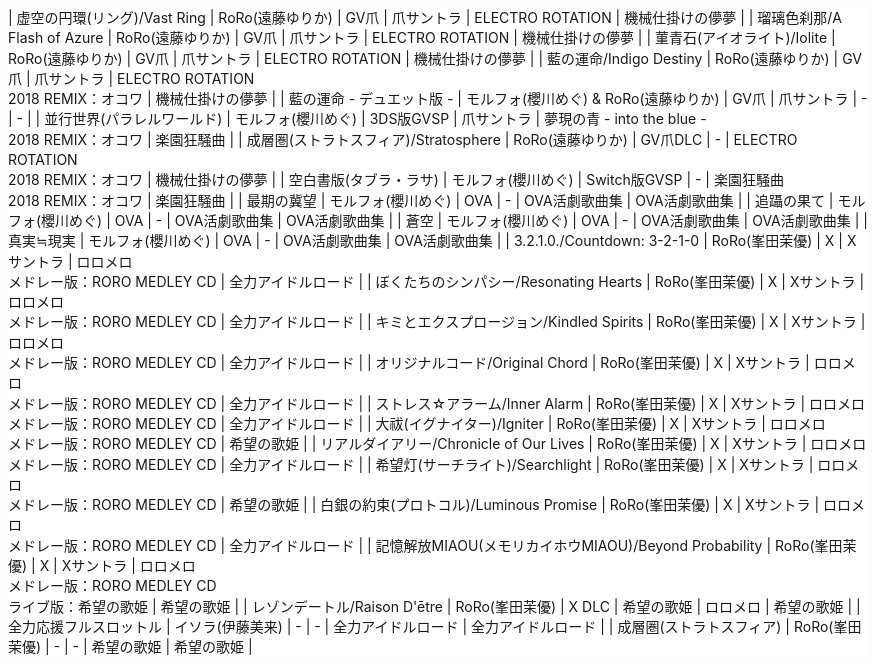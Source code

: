 | 虚空の円環(リング)/Vast Ring                          | RoRo(遠藤ゆりか)                        | GV爪         | 爪サントラ                                                   | ELECTRO ROTATION                                             | 機械仕掛けの儚夢       |
| 瑠璃色刹那/A Flash of Azure                           | RoRo(遠藤ゆりか)                        | GV爪         | 爪サントラ                                                   | ELECTRO ROTATION                                             | 機械仕掛けの儚夢       |
| 菫青石(アイオライト)/Iolite                           | RoRo(遠藤ゆりか)                        | GV爪         | 爪サントラ                                                   | ELECTRO ROTATION                                             | 機械仕掛けの儚夢       |
| 藍の運命/Indigo Destiny                               | RoRo(遠藤ゆりか)                        | GV爪         | 爪サントラ                                                   | ELECTRO ROTATION<br />2018 REMIX：オコワ                     | 機械仕掛けの儚夢       |
| 藍の運命 - デュエット版 -                             | モルフォ(櫻川めぐ) & RoRo(遠藤ゆりか)   | GV爪         | 爪サントラ                                                   | -                                                            | -                      |
| 並行世界(パラレルワールド)                            | モルフォ(櫻川めぐ)                      | 3DS版GVSP    | 爪サントラ                                                   | 夢現の青 - into the blue -<br />2018 REMIX：オコワ           | 楽園狂騒曲             |
| 成層圏(ストラトスフィア)/Stratosphere                 | RoRo(遠藤ゆりか)                        | GV爪DLC      | -                                                            | ELECTRO ROTATION<br />2018 REMIX：オコワ                     | 機械仕掛けの儚夢       |
| 空白書版(タブラ・ラサ)                                | モルフォ(櫻川めぐ)                      | Switch版GVSP | -                                                            | 楽園狂騒曲<br />2018 REMIX：オコワ                           | 楽園狂騒曲             |
| 最期の冀望                                            | モルフォ(櫻川めぐ)                      | OVA          | -                                                            | OVA活劇歌曲集                                                | OVA活劇歌曲集          |
| 追躡の果て                                            | モルフォ(櫻川めぐ)                      | OVA          | -                                                            | OVA活劇歌曲集                                                | OVA活劇歌曲集          |
| 蒼空                                                  | モルフォ(櫻川めぐ)                      | OVA          | -                                                            | OVA活劇歌曲集                                                | OVA活劇歌曲集          |
| 真実≒現実                                             | モルフォ(櫻川めぐ)                      | OVA          | -                                                            | OVA活劇歌曲集                                                | OVA活劇歌曲集          |
| 3.2.1.0./Countdown: 3-2-1-0                           | RoRo(峯田茉優)                          | X            | Xサントラ                                                    | ロロメロ<br />メドレー版：RORO MEDLEY CD                     | 全力アイドルロード     |
| ぼくたちのシンパシー/Resonating Hearts                | RoRo(峯田茉優)                          | X            | Xサントラ                                                    | ロロメロ<br />メドレー版：RORO MEDLEY CD                     | 全力アイドルロード     |
| キミとエクスプロージョン/Kindled Spirits              | RoRo(峯田茉優)                          | X            | Xサントラ                                                    | ロロメロ<br />メドレー版：RORO MEDLEY CD                     | 全力アイドルロード     |
| オリジナルコード/Original Chord                       | RoRo(峯田茉優)                          | X            | Xサントラ                                                    | ロロメロ<br />メドレー版：RORO MEDLEY CD                     | 全力アイドルロード     |
| ストレス☆アラーム/Inner Alarm                         | RoRo(峯田茉優)                          | X            | Xサントラ                                                    | ロロメロ<br />メドレー版：RORO MEDLEY CD                     | 全力アイドルロード     |
| 大祓(イグナイター)/Igniter                            | RoRo(峯田茉優)                          | X            | Xサントラ                                                    | ロロメロ<br />メドレー版：RORO MEDLEY CD                     | 希望の歌姫             |
| リアルダイアリー/Chronicle of Our Lives               | RoRo(峯田茉優)                          | X            | Xサントラ                                                    | ロロメロ<br />メドレー版：RORO MEDLEY CD                     | 全力アイドルロード     |
| 希望灯(サーチライト)/Searchlight                      | RoRo(峯田茉優)                          | X            | Xサントラ                                                    | ロロメロ<br />メドレー版：RORO MEDLEY CD                     | 希望の歌姫             |
| 白銀の約束(プロトコル)/Luminous Promise               | RoRo(峯田茉優)                          | X            | Xサントラ                                                    | ロロメロ<br />メドレー版：RORO MEDLEY CD                     | 全力アイドルロード     |
| 記憶解放MIAOU(メモリカイホウMIAOU)/Beyond Probability | RoRo(峯田茉優)                          | X            | Xサントラ                                                    | ロロメロ<br />メドレー版：RORO MEDLEY CD<br />ライブ版：希望の歌姫 | 希望の歌姫             |
| レゾンデートル/Raison D'ētre                          | RoRo(峯田茉優)                          | X DLC        | 希望の歌姫                                                   | ロロメロ                                                     | 希望の歌姫             |
| 全力応援フルスロットル                                | イソラ(伊藤美来)                        | -            | -                                                            | 全力アイドルロード                                           | 全力アイドルロード     |
| 成層圏(ストラトスフィア)                              | RoRo(峯田茉優)                          | -            | -                                                            | 希望の歌姫                                                   | 希望の歌姫             |